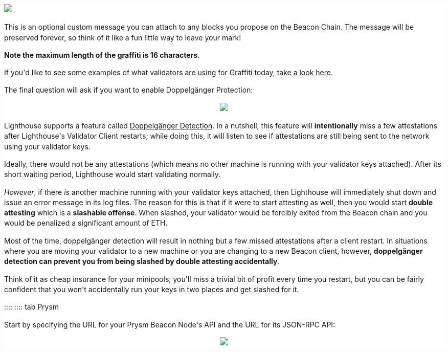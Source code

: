 ![](./images/tui-external-graffiti.png)

</center>

This is an optional custom message you can attach to any blocks you propose on the Beacon Chain.
The message will be preserved forever, so think of it like a fun little way to leave your mark!

**Note the maximum length of the graffiti is 16 characters.**

If you'd like to see some examples of what validators are using for Graffiti today, [take a look here](https://beaconcha.in/blocks).

The final question will ask if you want to enable Doppelgänger Protection:

<center>

![](./images/tui-external-dd.png)

</center>

Lighthouse supports a feature called [Doppelgänger Detection](https://lighthouse-book.sigmaprime.io/validator-doppelganger.html).
In a nutshell, this feature will **intentionally** miss a few attestations after Lighthouse's Validator Client restarts; while doing this, it will listen to see if attestations are still being sent to the network using your validator keys.

Ideally, there would not be any attestations (which means no other machine is running with your validator keys attached).
After its short waiting period, Lighthouse would start validating normally.

*However*, if there *is* another machine running with your validator keys attached, then Lighthouse will immediately shut down and issue an error message in its log files.
The reason for this is that if it were to start attesting as well, then you would start **double attesting** which is a **slashable offense**.
When slashed, your validator would be forcibly exited from the Beacon chain and you would be penalized a significant amount of ETH.

Most of the time, doppelgänger detection will result in nothing but a few missed attestations after a client restart.
In situations where you are moving your validator to a new machine or you are changing to a new Beacon client, however, **doppelgänger detection can prevent you from being slashed by double attesting accidentally**.

Think of it as cheap insurance for your minipools; you'll miss a trivial bit of profit every time you restart, but you can be fairly confident that you won't accidentally run your keys in two places and get slashed for it.

::::
:::: tab Prysm

Start by specifying the URL for your Prysm Beacon Node's API and the URL for its JSON-RPC API:

<center>

![](./images/tui-external-prysm.png)

</center>
